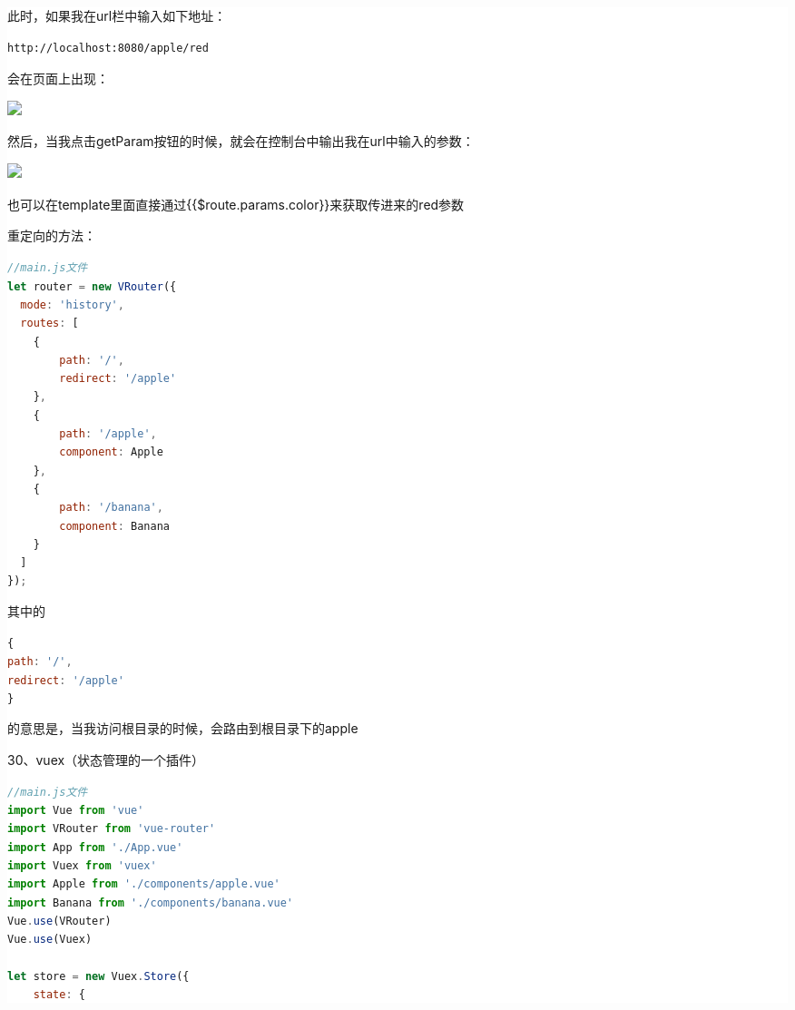 此时，如果我在url栏中输入如下地址：

```
http://localhost:8080/apple/red
```

会在页面上出现：



![](http://oklbfi1yj.bkt.clouddn.com/6.PNG)



然后，当我点击getParam按钮的时候，就会在控制台中输出我在url中输入的参数：

![](http://oklbfi1yj.bkt.clouddn.com/7.PNG)

也可以在template里面直接通过{{$route.params.color}}来获取传进来的red参数



重定向的方法：

```javascript
//main.js文件
let router = new VRouter({
  mode: 'history',
  routes: [
  	{
  		path: '/',
  		redirect: '/apple'
  	},
  	{
	  	path: '/apple',
	  	component: Apple
  	},
  	{
  		path: '/banana',
  		component: Banana
  	}
  ]
});
```

其中的

```javascript
{
path: '/',
redirect: '/apple'
}
```

的意思是，当我访问根目录的时候，会路由到根目录下的apple



30、vuex（状态管理的一个插件）

```javascript
//main.js文件
import Vue from 'vue'
import VRouter from 'vue-router'
import App from './App.vue'
import Vuex from 'vuex'
import Apple from './components/apple.vue'
import Banana from './components/banana.vue'
Vue.use(VRouter)
Vue.use(Vuex)

let store = new Vuex.Store({
	state: {
```